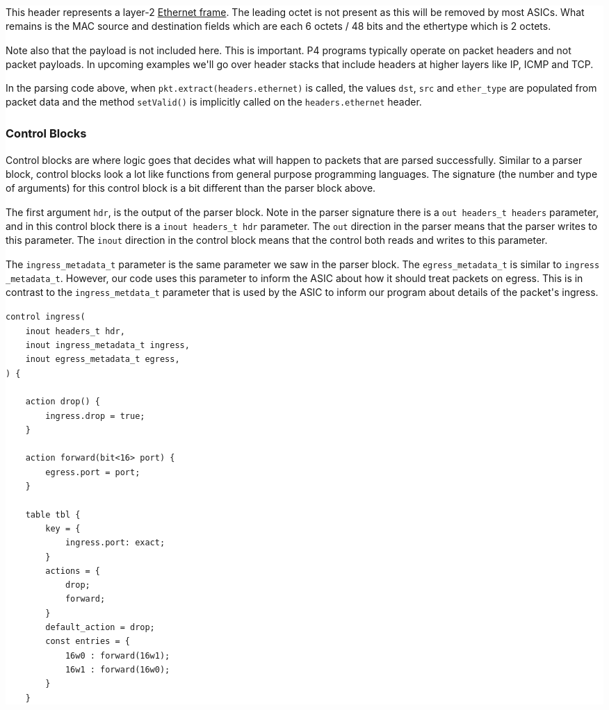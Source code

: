 This header represents a layer-2
[Ethernet frame](https://en.wikipedia.org/wiki/Ethernet_frame).
The leading octet is not present as this will be removed by most ASICs. What
remains is the MAC source and destination fields which are each 6 octets / 48
bits and the ethertype which is 2 octets.

Note also that the payload is not included here. This is important. P4 programs
typically operate on packet headers and not packet payloads. In upcoming
examples we'll go over header stacks that include headers at higher layers like
IP, ICMP and TCP.

In the parsing code above, when `pkt.extract(headers.ethernet)` is called, the
values `dst`, `src` and `ether_type` are populated from packet data and the
method `setValid()` is implicitly called on the `headers.ethernet` header.

### Control Blocks

Control blocks are where logic goes that decides what will happen to packets
that are parsed successfully. Similar to a parser block, control blocks look a
lot like functions from general purpose programming languages. The signature
(the number and type of arguments) for this control block is a bit different
than the parser block above.

The first argument `hdr`, is the output of the parser block. Note in the parser
signature there is a `out headers_t headers` parameter, and in this control
block there is a `inout headers_t hdr` parameter. The `out` direction in the
parser means that the parser writes to this parameter. The `inout` direction
in the control block means that the control both reads and writes to this
parameter.

The `ingress_metadata_t` parameter is the same parameter we saw in the parser
block.  The `egress_metadata_t` is similar to `ingress_metadata_t`. However,
our code uses this parameter to inform the ASIC about how it should treat packets
on egress. This is in contrast to the `ingress_metdata_t` parameter that is used
by the ASIC to inform our program about details of the packet's ingress.

```p4
control ingress(
    inout headers_t hdr,
    inout ingress_metadata_t ingress,
    inout egress_metadata_t egress,
) {

    action drop() {
		ingress.drop = true;
	}

    action forward(bit<16> port) {
        egress.port = port;
    }

    table tbl {
        key = {
            ingress.port: exact;
        }
        actions = {
            drop;
            forward;
        }
        default_action = drop;
        const entries = {
            16w0 : forward(16w1);
            16w1 : forward(16w0);
        }
    }

```
